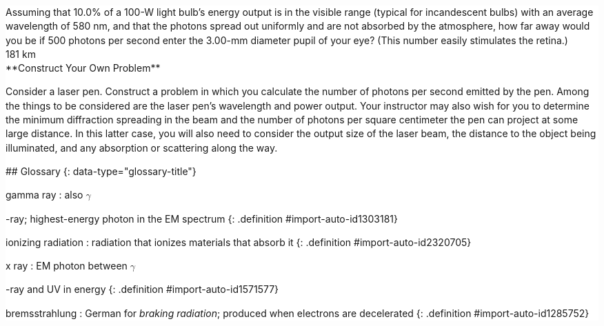 </div>
</div>

<div data-type="exercise" class="exercise" data-element-type="problems-exercises">
<div data-type="problem" class="problem" markdown="1">
Assuming that 10.0% of a 100-W light bulb’s energy output is in the visible range (typical for incandescent bulbs) with an average wavelength of 580 nm, and that the photons spread out uniformly and are not absorbed by the atmosphere, how far away would you be if 500 photons per second enter the 3.00-mm diameter pupil of your eye? (This number easily stimulates the retina.)

</div>
<div data-type="solution" class="solution" markdown="1">
181 km

</div>
</div>

<div data-type="exercise" class="exercise" data-element-type="problems-exercises">
<div data-type="problem" class="problem" markdown="1">
**Construct Your Own Problem**

Consider a laser pen. Construct a problem in which you calculate the number of photons per second emitted by the pen. Among the things to be considered are the laser pen’s wavelength and power output. Your instructor may also wish for you to determine the minimum diffraction spreading in the beam and the number of photons per square centimeter the pen can project at some large distance. In this latter case, you will also need to consider the output size of the laser beam, the distance to the object being illuminated, and any absorption or scattering along the way.

</div>
</div>

<div data-type="glossary" markdown="1">
## Glossary
{: data-type="glossary-title"}

gamma ray
: also
  <math xmlns="http://www.w3.org/1998/Math/MathML"><semantics><mrow><mrow><mi>γ</mi></mrow><mrow /></mrow><annotation encoding="StarMath 5.0"> size 12{γ} {}</annotation></semantics></math>
  
  -ray; highest-energy photon in the EM spectrum
{: .definition #import-auto-id1303181}

ionizing radiation
: radiation that ionizes materials that absorb it
{: .definition #import-auto-id2320705}

x ray
: EM photon between
  <math xmlns="http://www.w3.org/1998/Math/MathML"><semantics><mrow><mrow><mi>γ</mi></mrow><mrow /></mrow><annotation encoding="StarMath 5.0"> size 12{γ} {}</annotation></semantics></math>
  
  -ray and UV in energy
{: .definition #import-auto-id1571577}

bremsstrahlung
: German for *braking radiation*; produced when electrons are decelerated
{: .definition #import-auto-id1285752}
